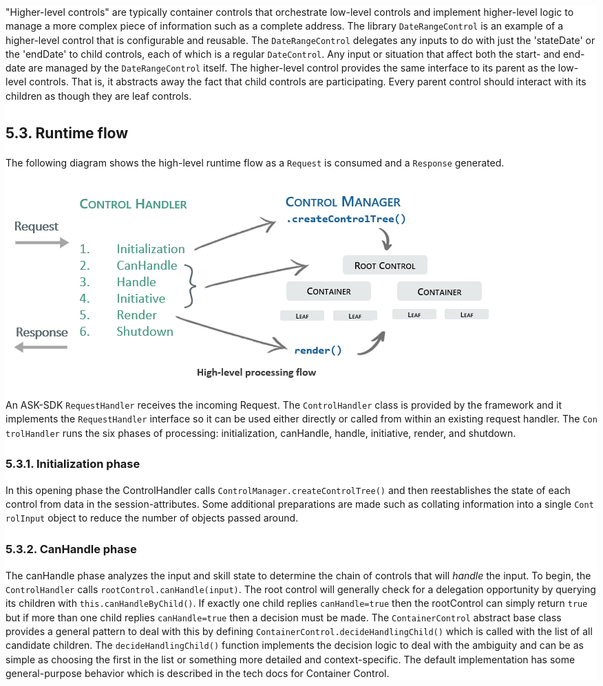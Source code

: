"Higher-level controls" are typically container controls that orchestrate low-level
controls and implement higher-level logic to manage a more complex piece of information
such as a complete address.  The library `DateRangeControl` is an example of a
higher-level control that is configurable and reusable.   The `DateRangeControl` delegates
any inputs to do with just the 'stateDate' or the 'endDate' to child controls, each of
which is a regular `DateControl`.  Any input or situation that affect both the start- and
end- date are managed by the `DateRangeControl` itself.  The higher-level control provides
the same interface to its parent as the low-level controls.  That is, it abstracts away
the fact that child controls are participating.  Every parent control should interact with
its children as though they are leaf controls.


## 5.3. Runtime flow

The following diagram shows the high-level runtime flow as a `Request` is consumed and a
`Response` generated.

![Fruit Shop](img/requestHandling.png "High-level runtime flow")

An ASK-SDK `RequestHandler` receives the incoming Request.  The `ControlHandler` class is
provided by the framework and it implements the `RequestHandler` interface so it can be
used either directly or called from within an existing request handler.  The
`ControlHandler` runs the six phases of processing: initialization, canHandle,
handle, initiative, render, and shutdown.


### 5.3.1. Initialization phase

In this opening phase the ControlHandler calls `ControlManager.createControlTree()`
and then reestablishes the state of each control from data in the session-attributes. Some
additional preparations are made such as collating information into a single
`ControlInput` object to reduce the number of objects passed around.

### 5.3.2. CanHandle phase

The canHandle phase analyzes the input and skill state to determine the chain of controls
that will _handle_ the input. To begin, the `ControlHandler` calls
`rootControl.canHandle(input)`.  The root control will generally check for a delegation
opportunity by querying its children with `this.canHandleByChild()`. If exactly one child
replies `canHandle=true` then the rootControl can simply return `true` but if more than
one child replies `canHandle=true` then a decision must be made.  The `ContainerControl`
abstract base class provides a general pattern to deal with this by defining
`ContainerControl.decideHandlingChild()` which is called with the list of all candidate
children.  The `decideHandlingChild()` function implements the decision logic to deal with
the ambiguity and can be as simple as choosing the first in the list or something more
detailed and context-specific.  The default implementation has some general-purpose
behavior which is described in the tech docs for Container Control.

